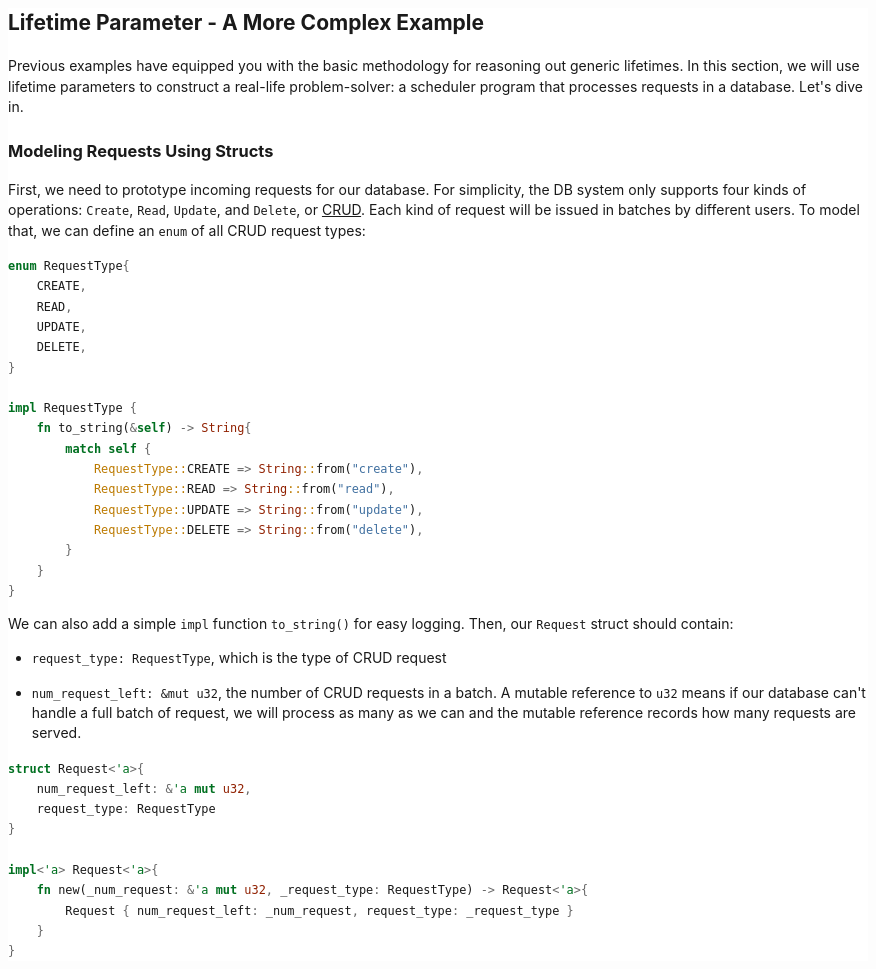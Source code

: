 ## Lifetime Parameter - A More Complex Example

Previous examples have equipped you with the basic methodology for reasoning out generic lifetimes. In this section, we will use lifetime parameters to construct a real-life problem-solver: a scheduler program that processes requests in a database. Let's dive in.

### Modeling Requests Using Structs

First, we need to prototype incoming requests for our database. For simplicity, the DB system only supports four kinds of operations: `Create`, `Read`, `Update`, and `Delete`, or [CRUD](https://en.wikipedia.org/wiki/Create,_read,_update_and_delete). Each kind of request will be issued in batches by different users. To model that, we can define an `enum` of all CRUD request types:

```rust
enum RequestType{
    CREATE,
    READ,
    UPDATE,
    DELETE,
}

impl RequestType {
    fn to_string(&self) -> String{
        match self {
            RequestType::CREATE => String::from("create"),
            RequestType::READ => String::from("read"),
            RequestType::UPDATE => String::from("update"),
            RequestType::DELETE => String::from("delete"),
        }
    }
}
```

We can also add a simple `impl` function `to_string()` for easy logging. Then, our `Request` struct should contain:

+ `request_type: RequestType`, which is the type of CRUD request

+ `num_request_left: &mut u32`, the number of CRUD requests in a batch. A mutable reference to `u32` means if our database can't handle a full batch of request, we will process as many as we can and the mutable reference records how many requests are served.

```rust
struct Request<'a>{
    num_request_left: &'a mut u32,
    request_type: RequestType
}

impl<'a> Request<'a>{
    fn new(_num_request: &'a mut u32, _request_type: RequestType) -> Request<'a>{
        Request { num_request_left: _num_request, request_type: _request_type }
    }
}
```
